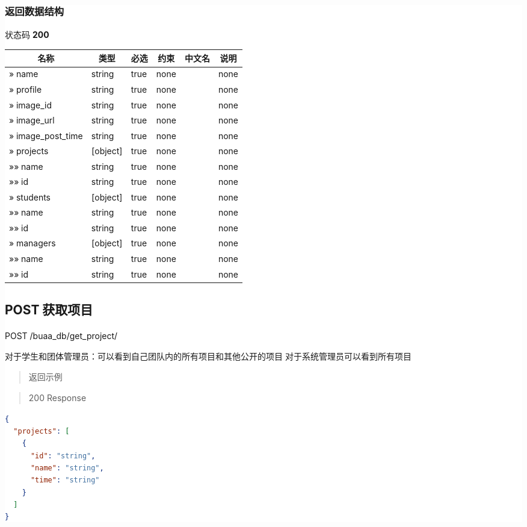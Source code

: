 ### 返回数据结构

状态码 **200**

|名称|类型|必选|约束|中文名|说明|
|---|---|---|---|---|---|
|» name|string|true|none||none|
|» profile|string|true|none||none|
|» image_id|string|true|none||none|
|» image_url|string|true|none||none|
|» image_post_time|string|true|none||none|
|» projects|[object]|true|none||none|
|»» name|string|true|none||none|
|»» id|string|true|none||none|
|» students|[object]|true|none||none|
|»» name|string|true|none||none|
|»» id|string|true|none||none|
|» managers|[object]|true|none||none|
|»» name|string|true|none||none|
|»» id|string|true|none||none|

## POST 获取项目

POST /buaa_db/get_project/

对于学生和团体管理员：可以看到自己团队内的所有项目和其他公开的项目
对于系统管理员可以看到所有项目

> 返回示例

> 200 Response

```json
{
  "projects": [
    {
      "id": "string",
      "name": "string",
      "time": "string"
    }
  ]
}
```
